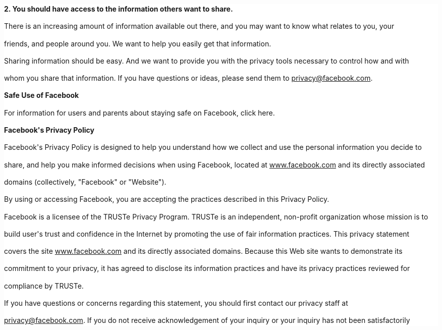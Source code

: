 
**2. You should have access to the information others want to share.** 


There is an increasing amount of information available out there, and you may want to know what relates to you, your


friends, and people around you. We want to help you easily get that information.


Sharing information should be easy. And we want to provide you with the privacy tools necessary to control how and with


whom you share that information. If you have questions or ideas, please send them to privacy@facebook.com.


**Safe Use of Facebook**


For information for users and parents about staying safe on Facebook, click here.


**Facebook's Privacy Policy**


Facebook's Privacy Policy is designed to help you understand how we collect and use the personal information you decide to


share, and help you make informed decisions when using Facebook, located at www.facebook.com and its directly associated


domains (collectively, "Facebook" or "Website").


By using or accessing Facebook, you are accepting the practices described in this Privacy Policy.


Facebook is a licensee of the TRUSTe Privacy Program. TRUSTe is an independent, non-profit organization whose mission is to


build user's trust and confidence in the Internet by promoting the use of fair information practices. This privacy statement


covers the site www.facebook.com and its directly associated domains. Because this Web site wants to demonstrate its


commitment to your privacy, it has agreed to disclose its information practices and have its privacy practices reviewed for


compliance by TRUSTe.


If you have questions or concerns regarding this statement, you should first contact our privacy staff at


privacy@facebook.com. If you do not receive acknowledgement of your inquiry or your inquiry has not been satisfactorily

